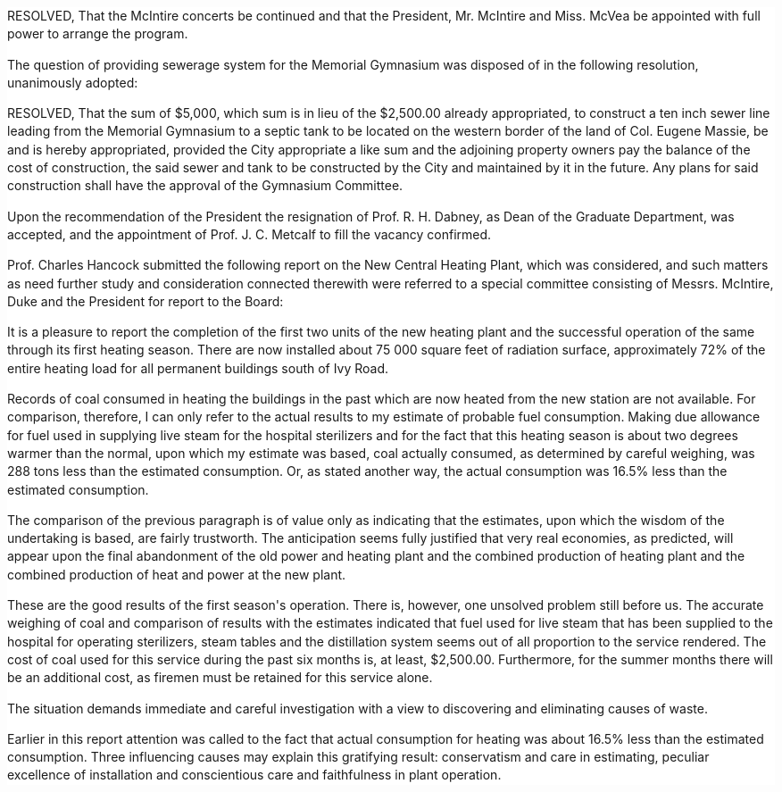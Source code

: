   RESOLVED, That the McIntire concerts be continued and that the President, Mr. McIntire and Miss. McVea be appointed with full power to arrange the program.

The question of providing sewerage system for the Memorial Gymnasium was disposed of in the following resolution, unanimously adopted:

RESOLVED, That the sum of $5,000, which sum is in lieu of the $2,500.00 already appropriated, to construct a ten inch sewer line leading from the Memorial Gymnasium to a septic tank to be located on the western border of the land of Col. Eugene Massie, be and is hereby appropriated, provided the City appropriate a like sum and the adjoining property owners pay the balance of the cost of construction, the said sewer and tank to be constructed by the City and maintained by it in the future. Any plans for said construction shall have the approval of the Gymnasium Committee.

Upon the recommendation of the President the resignation of Prof. R. H. Dabney, as Dean of the Graduate Department, was accepted, and the appointment of Prof. J. C. Metcalf to fill the vacancy confirmed.

Prof. Charles Hancock submitted the following report on the New Central Heating Plant, which was considered, and such matters as need further study and consideration connected therewith were referred to a special committee consisting of Messrs. McIntire, Duke and the President for report to the Board:

It is a pleasure to report the completion of the first two units of the new heating plant and the successful operation of the same through its first heating season. There are now installed about 75 000 square feet of radiation surface, approximately 72% of the entire heating load for all permanent buildings south of Ivy Road.

Records of coal consumed in heating the buildings in the past which are now heated from the new station are not available. For comparison, therefore, I can only refer to the actual results to my estimate of probable fuel consumption. Making due allowance for fuel used in supplying live steam for the hospital sterilizers and for the fact that this heating season is about two degrees warmer than the normal, upon which my estimate was based, coal actually consumed, as determined by careful weighing, was 288 tons less than the estimated consumption. Or, as stated another way, the actual consumption was 16.5% less than the estimated consumption.

The comparison of the previous paragraph is of value only as indicating that the estimates, upon which the wisdom of the undertaking is based, are fairly trustworth. The anticipation seems fully justified that very real economies, as predicted, will appear upon the final abandonment of the old power and heating plant and the combined production of heating plant and the combined production of heat and power at the new plant.

These are the good results of the first season's operation. There is, however, one unsolved problem still before us. The accurate weighing of coal and comparison of results with the estimates indicated that fuel used for live steam that has been supplied to the hospital for operating sterilizers, steam tables and the distillation system seems out of all proportion to the service rendered. The cost of coal used for this service during the past six months is, at least, $2,500.00. Furthermore, for the summer months there will be an additional cost, as firemen must be retained for this service alone.

The situation demands immediate and careful investigation with a view to discovering and eliminating causes of waste.

Earlier in this report attention was called to the fact that actual consumption for heating was about 16.5% less than the estimated consumption. Three influencing causes may explain this gratifying result: conservatism and care in estimating, peculiar excellence of installation and conscientious care and faithfulness in plant operation.
